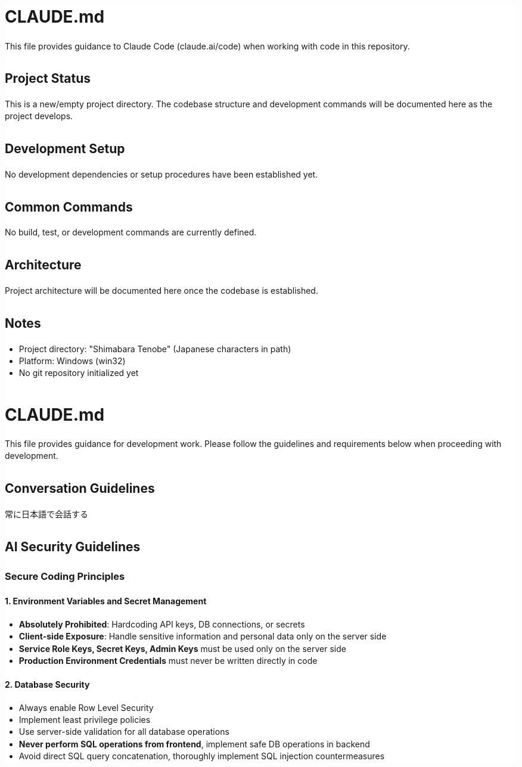 # CLAUDE.md

This file provides guidance to Claude Code (claude.ai/code) when working with code in this repository.

## Project Status
This is a new/empty project directory. The codebase structure and development commands will be documented here as the project develops.

## Development Setup
No development dependencies or setup procedures have been established yet.

## Common Commands
No build, test, or development commands are currently defined.

## Architecture
Project architecture will be documented here once the codebase is established.

## Notes
- Project directory: "Shimabara Tenobe" (Japanese characters in path)
- Platform: Windows (win32)
- No git repository initialized yet

# CLAUDE.md

This file provides guidance for development work. Please follow the guidelines and requirements below when proceeding with development.

## Conversation Guidelines
常に日本語で会話する

## AI Security Guidelines

### Secure Coding Principles

#### 1. Environment Variables and Secret Management
- **Absolutely Prohibited**: Hardcoding API keys, DB connections, or secrets
- **Client-side Exposure**: Handle sensitive information and personal data only on the server side
- **Service Role Keys, Secret Keys, Admin Keys** must be used only on the server side
- **Production Environment Credentials** must never be written directly in code

#### 2. Database Security
- Always enable Row Level Security
- Implement least privilege policies
- Use server-side validation for all database operations
- **Never perform SQL operations from frontend**, implement safe DB operations in backend
- Avoid direct SQL query concatenation, thoroughly implement SQL injection countermeasures
